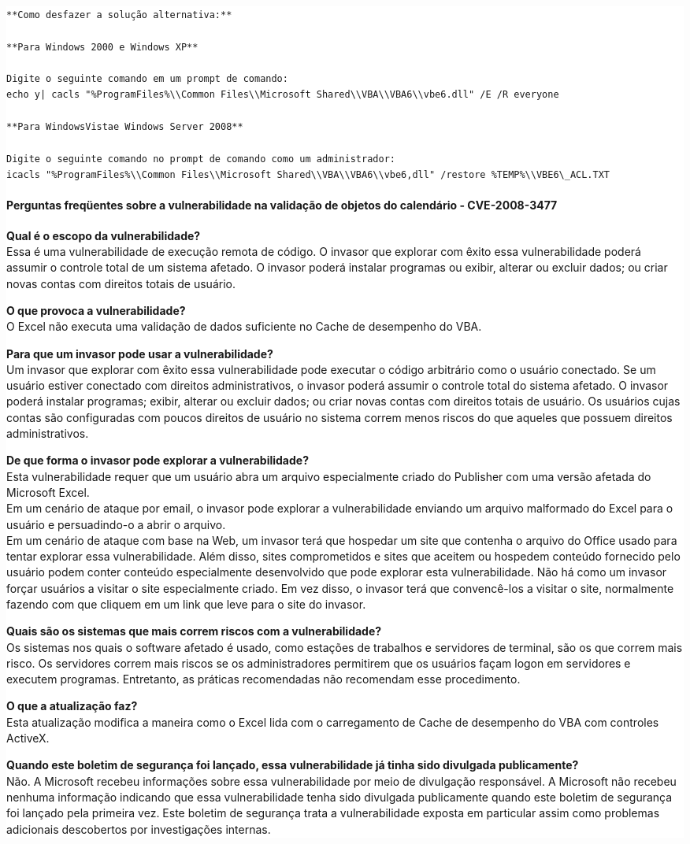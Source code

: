     **Como desfazer a solução alternativa:**
  
    **Para Windows 2000 e Windows XP**
  
    Digite o seguinte comando em um prompt de comando:  
    echo y| cacls "%ProgramFiles%\\Common Files\\Microsoft Shared\\VBA\\VBA6\\vbe6.dll" /E /R everyone
  
    **Para WindowsVistae Windows Server 2008**
  
    Digite o seguinte comando no prompt de comando como um administrador:  
    icacls "%ProgramFiles%\\Common Files\\Microsoft Shared\\VBA\\VBA6\\vbe6,dll" /restore %TEMP%\\VBE6\_ACL.TXT
  
#### Perguntas freqüentes sobre a vulnerabilidade na validação de objetos do calendário - CVE-2008-3477
  
**Qual é o escopo da vulnerabilidade?**    
Essa é uma vulnerabilidade de execução remota de código. O invasor que explorar com êxito essa vulnerabilidade poderá assumir o controle total de um sistema afetado. O invasor poderá instalar programas ou exibir, alterar ou excluir dados; ou criar novas contas com direitos totais de usuário.
  
**O que provoca a vulnerabilidade?**    
O Excel não executa uma validação de dados suficiente no Cache de desempenho do VBA.
  
**Para que um invasor pode usar a vulnerabilidade?**    
Um invasor que explorar com êxito essa vulnerabilidade pode executar o código arbitrário como o usuário conectado. Se um usuário estiver conectado com direitos administrativos, o invasor poderá assumir o controle total do sistema afetado. O invasor poderá instalar programas; exibir, alterar ou excluir dados; ou criar novas contas com direitos totais de usuário. Os usuários cujas contas são configuradas com poucos direitos de usuário no sistema correm menos riscos do que aqueles que possuem direitos administrativos.
  
**De que forma o invasor pode explorar a vulnerabilidade?**    
Esta vulnerabilidade requer que um usuário abra um arquivo especialmente criado do Publisher com uma versão afetada do Microsoft Excel.  
Em um cenário de ataque por email, o invasor pode explorar a vulnerabilidade enviando um arquivo malformado do Excel para o usuário e persuadindo-o a abrir o arquivo.  
Em um cenário de ataque com base na Web, um invasor terá que hospedar um site que contenha o arquivo do Office usado para tentar explorar essa vulnerabilidade. Além disso, sites comprometidos e sites que aceitem ou hospedem conteúdo fornecido pelo usuário podem conter conteúdo especialmente desenvolvido que pode explorar esta vulnerabilidade. Não há como um invasor forçar usuários a visitar o site especialmente criado. Em vez disso, o invasor terá que convencê-los a visitar o site, normalmente fazendo com que cliquem em um link que leve para o site do invasor.
  
**Quais são os sistemas que mais correm riscos com a vulnerabilidade?**    
Os sistemas nos quais o software afetado é usado, como estações de trabalhos e servidores de terminal, são os que correm mais risco. Os servidores correm mais riscos se os administradores permitirem que os usuários façam logon em servidores e executem programas. Entretanto, as práticas recomendadas não recomendam esse procedimento.
  
**O que a atualização faz?**    
Esta atualização modifica a maneira como o Excel lida com o carregamento de Cache de desempenho do VBA com controles ActiveX.
  
**Quando este boletim de segurança foi lançado, essa vulnerabilidade já tinha sido divulgada publicamente?**    
Não. A Microsoft recebeu informações sobre essa vulnerabilidade por meio de divulgação responsável. A Microsoft não recebeu nenhuma informação indicando que essa vulnerabilidade tenha sido divulgada publicamente quando este boletim de segurança foi lançado pela primeira vez. Este boletim de segurança trata a vulnerabilidade exposta em particular assim como problemas adicionais descobertos por investigações internas.
  